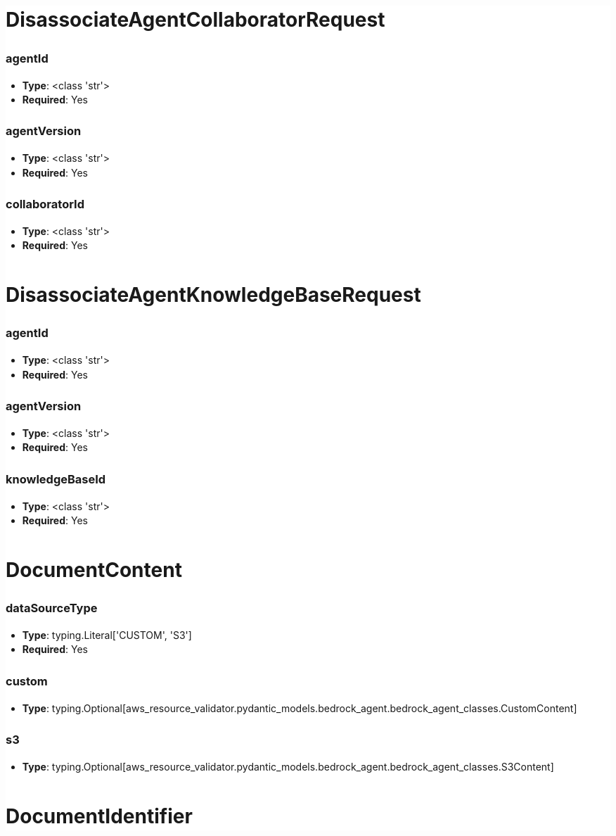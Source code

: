 
# DisassociateAgentCollaboratorRequest

### agentId
- **Type**: <class 'str'>
- **Required**: Yes

### agentVersion
- **Type**: <class 'str'>
- **Required**: Yes

### collaboratorId
- **Type**: <class 'str'>
- **Required**: Yes


# DisassociateAgentKnowledgeBaseRequest

### agentId
- **Type**: <class 'str'>
- **Required**: Yes

### agentVersion
- **Type**: <class 'str'>
- **Required**: Yes

### knowledgeBaseId
- **Type**: <class 'str'>
- **Required**: Yes


# DocumentContent

### dataSourceType
- **Type**: typing.Literal['CUSTOM', 'S3']
- **Required**: Yes

### custom
- **Type**: typing.Optional[aws_resource_validator.pydantic_models.bedrock_agent.bedrock_agent_classes.CustomContent]

### s3
- **Type**: typing.Optional[aws_resource_validator.pydantic_models.bedrock_agent.bedrock_agent_classes.S3Content]


# DocumentIdentifier
